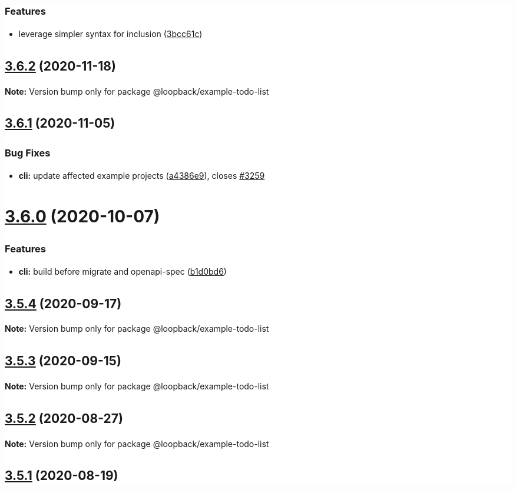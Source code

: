 ### Features

- leverage simpler syntax for inclusion ([3bcc61c](https://github.com/loopbackio/loopback-next/commit/3bcc61c420672b81e4639e0e0fc7e92035e41219))

## [3.6.2](https://github.com/loopbackio/loopback-next/compare/@loopback/example-todo-list@3.6.1...@loopback/example-todo-list@3.6.2) (2020-11-18)

**Note:** Version bump only for package @loopback/example-todo-list

## [3.6.1](https://github.com/loopbackio/loopback-next/compare/@loopback/example-todo-list@3.6.0...@loopback/example-todo-list@3.6.1) (2020-11-05)

### Bug Fixes

- **cli:** update affected example projects ([a4386e9](https://github.com/loopbackio/loopback-next/commit/a4386e921713739417de5d4795950209d2f14e22)), closes [#3259](https://github.com/loopbackio/loopback-next/issues/3259)

# [3.6.0](https://github.com/loopbackio/loopback-next/compare/@loopback/example-todo-list@3.5.4...@loopback/example-todo-list@3.6.0) (2020-10-07)

### Features

- **cli:** build before migrate and openapi-spec ([b1d0bd6](https://github.com/loopbackio/loopback-next/commit/b1d0bd69319f71712d2dd257e3dea734218b3cbb))

## [3.5.4](https://github.com/loopbackio/loopback-next/compare/@loopback/example-todo-list@3.5.3...@loopback/example-todo-list@3.5.4) (2020-09-17)

**Note:** Version bump only for package @loopback/example-todo-list

## [3.5.3](https://github.com/loopbackio/loopback-next/compare/@loopback/example-todo-list@3.5.2...@loopback/example-todo-list@3.5.3) (2020-09-15)

**Note:** Version bump only for package @loopback/example-todo-list

## [3.5.2](https://github.com/loopbackio/loopback-next/compare/@loopback/example-todo-list@3.5.1...@loopback/example-todo-list@3.5.2) (2020-08-27)

**Note:** Version bump only for package @loopback/example-todo-list

## [3.5.1](https://github.com/loopbackio/loopback-next/compare/@loopback/example-todo-list@3.5.0...@loopback/example-todo-list@3.5.1) (2020-08-19)
